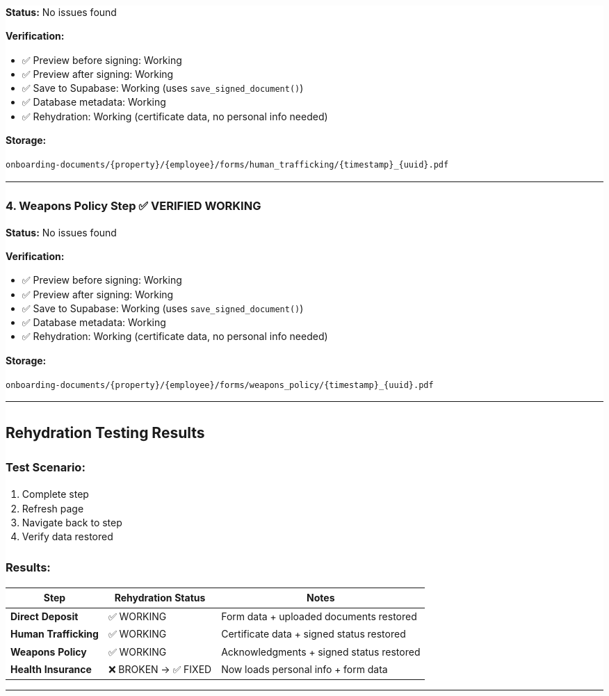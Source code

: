**Status:** No issues found

**Verification:**
- ✅ Preview before signing: Working
- ✅ Preview after signing: Working
- ✅ Save to Supabase: Working (uses `save_signed_document()`)
- ✅ Database metadata: Working
- ✅ Rehydration: Working (certificate data, no personal info needed)

**Storage:**
```
onboarding-documents/{property}/{employee}/forms/human_trafficking/{timestamp}_{uuid}.pdf
```

---

### 4. Weapons Policy Step ✅ VERIFIED WORKING

**Status:** No issues found

**Verification:**
- ✅ Preview before signing: Working
- ✅ Preview after signing: Working
- ✅ Save to Supabase: Working (uses `save_signed_document()`)
- ✅ Database metadata: Working
- ✅ Rehydration: Working (certificate data, no personal info needed)

**Storage:**
```
onboarding-documents/{property}/{employee}/forms/weapons_policy/{timestamp}_{uuid}.pdf
```

---

## Rehydration Testing Results

### Test Scenario:
1. Complete step
2. Refresh page
3. Navigate back to step
4. Verify data restored

### Results:

| Step | Rehydration Status | Notes |
|------|-------------------|-------|
| **Direct Deposit** | ✅ WORKING | Form data + uploaded documents restored |
| **Human Trafficking** | ✅ WORKING | Certificate data + signed status restored |
| **Weapons Policy** | ✅ WORKING | Acknowledgments + signed status restored |
| **Health Insurance** | ❌ BROKEN → ✅ FIXED | Now loads personal info + form data |

---